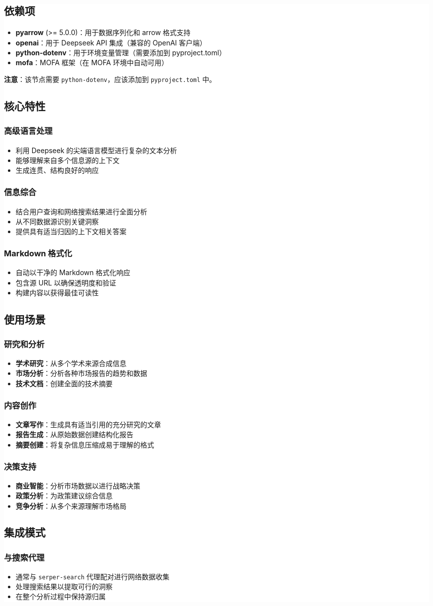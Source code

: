 
## 依赖项

- **pyarrow** (>= 5.0.0)：用于数据序列化和 arrow 格式支持
- **openai**：用于 Deepseek API 集成（兼容的 OpenAI 客户端）
- **python-dotenv**：用于环境变量管理（需要添加到 pyproject.toml）
- **mofa**：MOFA 框架（在 MOFA 环境中自动可用）

**注意**：该节点需要 `python-dotenv`，应该添加到 `pyproject.toml` 中。

## 核心特性

### 高级语言处理
- 利用 Deepseek 的尖端语言模型进行复杂的文本分析
- 能够理解来自多个信息源的上下文
- 生成连贯、结构良好的响应

### 信息综合
- 结合用户查询和网络搜索结果进行全面分析
- 从不同数据源识别关键洞察
- 提供具有适当归因的上下文相关答案

### Markdown 格式化
- 自动以干净的 Markdown 格式化响应
- 包含源 URL 以确保透明度和验证
- 构建内容以获得最佳可读性

## 使用场景

### 研究和分析
- **学术研究**：从多个学术来源合成信息
- **市场分析**：分析各种市场报告的趋势和数据
- **技术文档**：创建全面的技术摘要

### 内容创作
- **文章写作**：生成具有适当引用的充分研究的文章
- **报告生成**：从原始数据创建结构化报告
- **摘要创建**：将复杂信息压缩成易于理解的格式

### 决策支持
- **商业智能**：分析市场数据以进行战略决策
- **政策分析**：为政策建议综合信息
- **竞争分析**：从多个来源理解市场格局

## 集成模式

### 与搜索代理
- 通常与 `serper-search` 代理配对进行网络数据收集
- 处理搜索结果以提取可行的洞察
- 在整个分析过程中保持源归属
